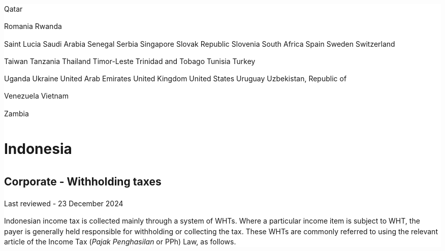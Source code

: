 Qatar

Romania
Rwanda

Saint Lucia
Saudi Arabia
Senegal
Serbia
Singapore
Slovak Republic
Slovenia
South Africa
Spain
Sweden
Switzerland

Taiwan
Tanzania
Thailand
Timor-Leste
Trinidad and Tobago
Tunisia
Turkey

Uganda
Ukraine
United Arab Emirates
United Kingdom
United States
Uruguay
Uzbekistan, Republic of

Venezuela
Vietnam

Zambia



 



# Indonesia


## Corporate - Withholding taxes

Last reviewed - 23 December 2024

Indonesian income tax is collected mainly through a system of WHTs. Where a particular income item is subject to WHT, the payer is generally held responsible for withholding or collecting the tax. These WHTs are commonly referred to using the relevant article of the Income Tax (*Pajak Penghasilan* or PPh) Law, as follows.
